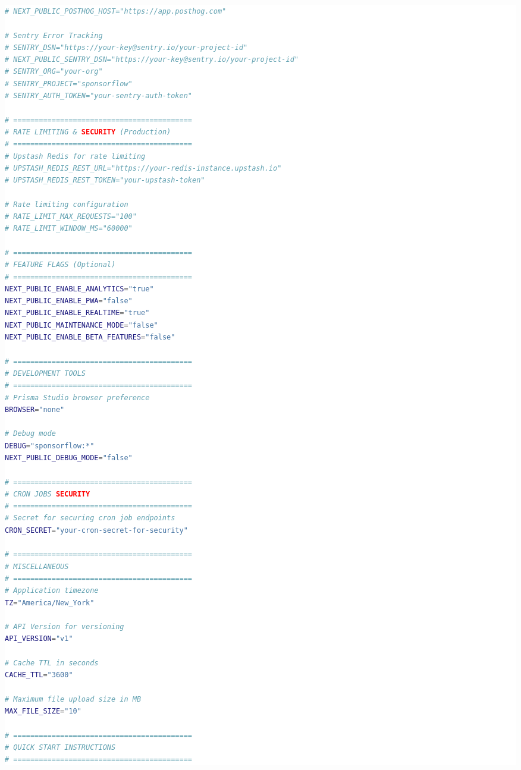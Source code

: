 ```bash
# NEXT_PUBLIC_POSTHOG_HOST="https://app.posthog.com"

# Sentry Error Tracking
# SENTRY_DSN="https://your-key@sentry.io/your-project-id"
# NEXT_PUBLIC_SENTRY_DSN="https://your-key@sentry.io/your-project-id"
# SENTRY_ORG="your-org"
# SENTRY_PROJECT="sponsorflow"
# SENTRY_AUTH_TOKEN="your-sentry-auth-token"

# ==========================================
# RATE LIMITING & SECURITY (Production)
# ==========================================
# Upstash Redis for rate limiting
# UPSTASH_REDIS_REST_URL="https://your-redis-instance.upstash.io"
# UPSTASH_REDIS_REST_TOKEN="your-upstash-token"

# Rate limiting configuration
# RATE_LIMIT_MAX_REQUESTS="100"
# RATE_LIMIT_WINDOW_MS="60000"

# ==========================================
# FEATURE FLAGS (Optional)
# ==========================================
NEXT_PUBLIC_ENABLE_ANALYTICS="true"
NEXT_PUBLIC_ENABLE_PWA="false"
NEXT_PUBLIC_ENABLE_REALTIME="true"
NEXT_PUBLIC_MAINTENANCE_MODE="false"
NEXT_PUBLIC_ENABLE_BETA_FEATURES="false"

# ==========================================
# DEVELOPMENT TOOLS
# ==========================================
# Prisma Studio browser preference
BROWSER="none"

# Debug mode
DEBUG="sponsorflow:*"
NEXT_PUBLIC_DEBUG_MODE="false"

# ==========================================
# CRON JOBS SECURITY
# ==========================================
# Secret for securing cron job endpoints
CRON_SECRET="your-cron-secret-for-security"

# ==========================================
# MISCELLANEOUS
# ==========================================
# Application timezone
TZ="America/New_York"

# API Version for versioning
API_VERSION="v1"

# Cache TTL in seconds
CACHE_TTL="3600"

# Maximum file upload size in MB
MAX_FILE_SIZE="10"

# ==========================================
# QUICK START INSTRUCTIONS
# ==========================================
```
